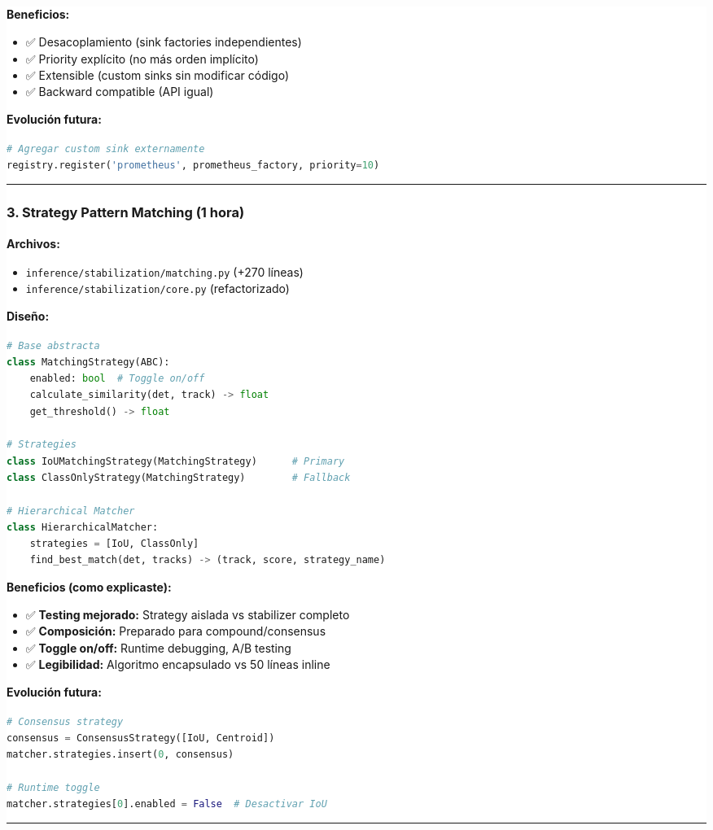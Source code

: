 **Beneficios:**
- ✅ Desacoplamiento (sink factories independientes)
- ✅ Priority explícito (no más orden implícito)
- ✅ Extensible (custom sinks sin modificar código)
- ✅ Backward compatible (API igual)

**Evolución futura:**
```python
# Agregar custom sink externamente
registry.register('prometheus', prometheus_factory, priority=10)
```

---

### **3. Strategy Pattern Matching (1 hora)**

**Archivos:**
- `inference/stabilization/matching.py` (+270 líneas)
- `inference/stabilization/core.py` (refactorizado)

**Diseño:**
```python
# Base abstracta
class MatchingStrategy(ABC):
    enabled: bool  # Toggle on/off
    calculate_similarity(det, track) -> float
    get_threshold() -> float

# Strategies
class IoUMatchingStrategy(MatchingStrategy)      # Primary
class ClassOnlyStrategy(MatchingStrategy)        # Fallback

# Hierarchical Matcher
class HierarchicalMatcher:
    strategies = [IoU, ClassOnly]
    find_best_match(det, tracks) -> (track, score, strategy_name)
```

**Beneficios (como explicaste):**
- ✅ **Testing mejorado:** Strategy aislada vs stabilizer completo
- ✅ **Composición:** Preparado para compound/consensus
- ✅ **Toggle on/off:** Runtime debugging, A/B testing
- ✅ **Legibilidad:** Algoritmo encapsulado vs 50 líneas inline

**Evolución futura:**
```python
# Consensus strategy
consensus = ConsensusStrategy([IoU, Centroid])
matcher.strategies.insert(0, consensus)

# Runtime toggle
matcher.strategies[0].enabled = False  # Desactivar IoU
```

---

